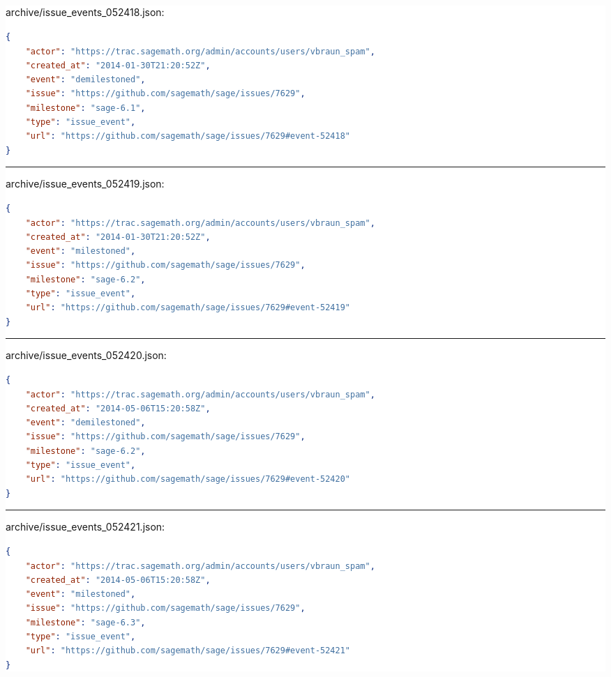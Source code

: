 archive/issue_events_052418.json:
```json
{
    "actor": "https://trac.sagemath.org/admin/accounts/users/vbraun_spam",
    "created_at": "2014-01-30T21:20:52Z",
    "event": "demilestoned",
    "issue": "https://github.com/sagemath/sage/issues/7629",
    "milestone": "sage-6.1",
    "type": "issue_event",
    "url": "https://github.com/sagemath/sage/issues/7629#event-52418"
}
```



---

archive/issue_events_052419.json:
```json
{
    "actor": "https://trac.sagemath.org/admin/accounts/users/vbraun_spam",
    "created_at": "2014-01-30T21:20:52Z",
    "event": "milestoned",
    "issue": "https://github.com/sagemath/sage/issues/7629",
    "milestone": "sage-6.2",
    "type": "issue_event",
    "url": "https://github.com/sagemath/sage/issues/7629#event-52419"
}
```



---

archive/issue_events_052420.json:
```json
{
    "actor": "https://trac.sagemath.org/admin/accounts/users/vbraun_spam",
    "created_at": "2014-05-06T15:20:58Z",
    "event": "demilestoned",
    "issue": "https://github.com/sagemath/sage/issues/7629",
    "milestone": "sage-6.2",
    "type": "issue_event",
    "url": "https://github.com/sagemath/sage/issues/7629#event-52420"
}
```



---

archive/issue_events_052421.json:
```json
{
    "actor": "https://trac.sagemath.org/admin/accounts/users/vbraun_spam",
    "created_at": "2014-05-06T15:20:58Z",
    "event": "milestoned",
    "issue": "https://github.com/sagemath/sage/issues/7629",
    "milestone": "sage-6.3",
    "type": "issue_event",
    "url": "https://github.com/sagemath/sage/issues/7629#event-52421"
}
```
